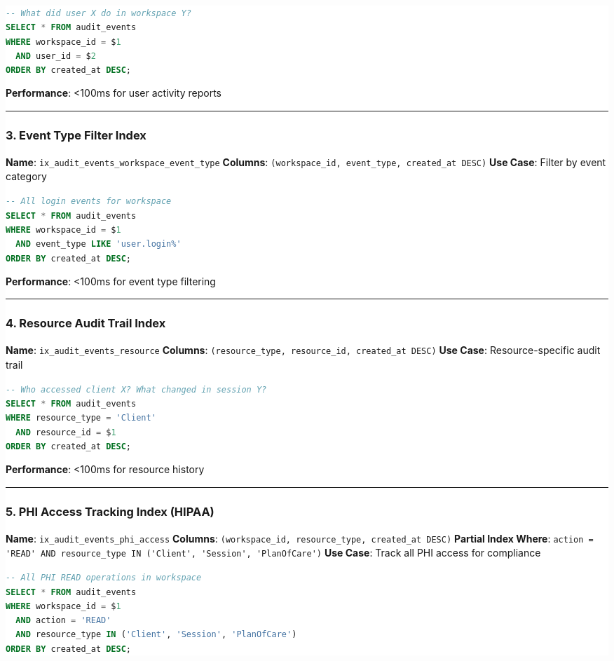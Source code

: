 ```sql
-- What did user X do in workspace Y?
SELECT * FROM audit_events
WHERE workspace_id = $1
  AND user_id = $2
ORDER BY created_at DESC;
```

**Performance**: <100ms for user activity reports

---

### 3. Event Type Filter Index
**Name**: `ix_audit_events_workspace_event_type`
**Columns**: `(workspace_id, event_type, created_at DESC)`
**Use Case**: Filter by event category

```sql
-- All login events for workspace
SELECT * FROM audit_events
WHERE workspace_id = $1
  AND event_type LIKE 'user.login%'
ORDER BY created_at DESC;
```

**Performance**: <100ms for event type filtering

---

### 4. Resource Audit Trail Index
**Name**: `ix_audit_events_resource`
**Columns**: `(resource_type, resource_id, created_at DESC)`
**Use Case**: Resource-specific audit trail

```sql
-- Who accessed client X? What changed in session Y?
SELECT * FROM audit_events
WHERE resource_type = 'Client'
  AND resource_id = $1
ORDER BY created_at DESC;
```

**Performance**: <100ms for resource history

---

### 5. PHI Access Tracking Index (HIPAA)
**Name**: `ix_audit_events_phi_access`
**Columns**: `(workspace_id, resource_type, created_at DESC)`
**Partial Index Where**: `action = 'READ' AND resource_type IN ('Client', 'Session', 'PlanOfCare')`
**Use Case**: Track all PHI access for compliance

```sql
-- All PHI READ operations in workspace
SELECT * FROM audit_events
WHERE workspace_id = $1
  AND action = 'READ'
  AND resource_type IN ('Client', 'Session', 'PlanOfCare')
ORDER BY created_at DESC;
```
